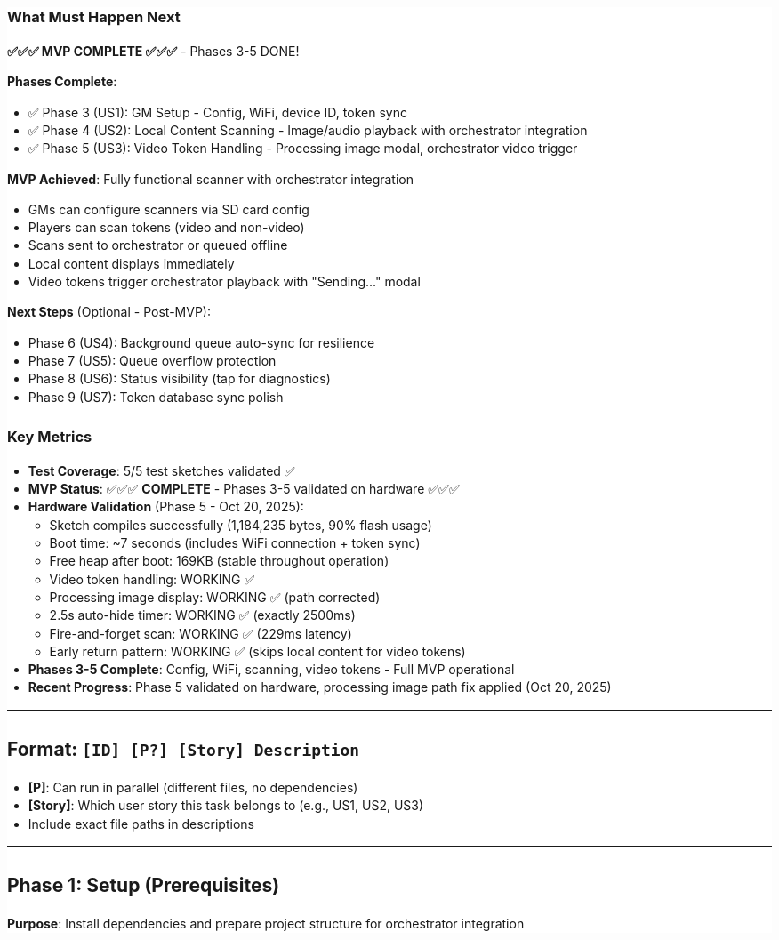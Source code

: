### What Must Happen Next

**✅✅✅ MVP COMPLETE ✅✅✅** - Phases 3-5 DONE!

**Phases Complete**:
- ✅ Phase 3 (US1): GM Setup - Config, WiFi, device ID, token sync
- ✅ Phase 4 (US2): Local Content Scanning - Image/audio playback with orchestrator integration
- ✅ Phase 5 (US3): Video Token Handling - Processing image modal, orchestrator video trigger

**MVP Achieved**: Fully functional scanner with orchestrator integration
- GMs can configure scanners via SD card config
- Players can scan tokens (video and non-video)
- Scans sent to orchestrator or queued offline
- Local content displays immediately
- Video tokens trigger orchestrator playback with "Sending..." modal

**Next Steps** (Optional - Post-MVP):
- Phase 6 (US4): Background queue auto-sync for resilience
- Phase 7 (US5): Queue overflow protection
- Phase 8 (US6): Status visibility (tap for diagnostics)
- Phase 9 (US7): Token database sync polish

### Key Metrics

- **Test Coverage**: 5/5 test sketches validated ✅
- **MVP Status**: ✅✅✅ **COMPLETE** - Phases 3-5 validated on hardware ✅✅✅
- **Hardware Validation** (Phase 5 - Oct 20, 2025):
  - Sketch compiles successfully (1,184,235 bytes, 90% flash usage)
  - Boot time: ~7 seconds (includes WiFi connection + token sync)
  - Free heap after boot: 169KB (stable throughout operation)
  - Video token handling: WORKING ✅
  - Processing image display: WORKING ✅ (path corrected)
  - 2.5s auto-hide timer: WORKING ✅ (exactly 2500ms)
  - Fire-and-forget scan: WORKING ✅ (229ms latency)
  - Early return pattern: WORKING ✅ (skips local content for video tokens)
- **Phases 3-5 Complete**: Config, WiFi, scanning, video tokens - Full MVP operational
- **Recent Progress**: Phase 5 validated on hardware, processing image path fix applied (Oct 20, 2025)

---

## Format: `[ID] [P?] [Story] Description`
- **[P]**: Can run in parallel (different files, no dependencies)
- **[Story]**: Which user story this task belongs to (e.g., US1, US2, US3)
- Include exact file paths in descriptions

---

## Phase 1: Setup (Prerequisites)

**Purpose**: Install dependencies and prepare project structure for orchestrator integration
